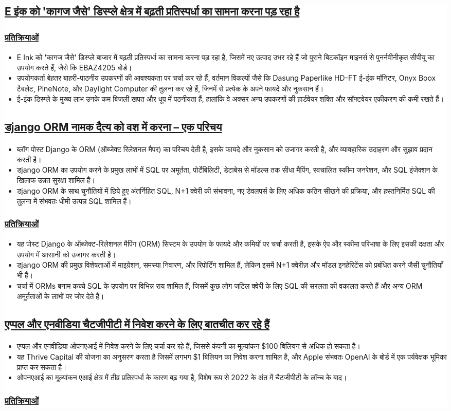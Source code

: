 ## [E इंक को 'कागज जैसे' डिस्प्ले क्षेत्र में बढ़ती प्रतिस्पर्धा का सामना करना पड़ रहा है](https://liliputing.com/e-ink-faces-growing-competition-in-the-paper-like-display-space/)

### [प्रतिक्रियाओं](https://news.ycombinator.com/item?id=41415144)

- E Ink को 'कागज जैसे' डिस्प्ले बाजार में बढ़ती प्रतिस्पर्धा का सामना करना पड़ रहा है, जिसमें नए उत्पाद उभर रहे हैं जो पुराने बिटकॉइन माइनर्स से पुनर्नवीनीकृत सीपीयू का उपयोग करते हैं, जैसे कि EBAZ4205 बोर्ड।
- उपयोगकर्ता बेहतर बाहरी-पाठनीय उपकरणों की आवश्यकता पर चर्चा कर रहे हैं, वर्तमान विकल्पों जैसे कि Dasung Paperlike HD-FT ई-इंक मॉनिटर, Onyx Boox टैबलेट, PineNote, और Daylight Computer की तुलना कर रहे हैं, जिनमें से प्रत्येक के अपने फायदे और नुकसान हैं।
- ई-इंक डिस्प्ले के मुख्य लाभ उनके कम बिजली खपत और धूप में पठनीयता हैं, हालांकि वे अक्सर अन्य उपकरणों की हार्डवेयर शक्ति और सॉफ्टवेयर एकीकरण की कमी रखते हैं।

## [डjango ORM नामक दैत्य को वश में करना – एक परिचय](https://www.davidhang.com/blog/2024-09-01-taming-the-django-orm/)

- ब्लॉग पोस्ट Django के ORM (ऑब्जेक्ट रिलेशनल मैपर) का परिचय देती है, इसके फायदे और नुकसान को उजागर करती है, और व्यावहारिक उदाहरण और सुझाव प्रदान करती है।
- डjango ORM का उपयोग करने के प्रमुख लाभों में SQL पर अमूर्तता, पोर्टेबिलिटी, डेटाबेस से मॉडल्स तक सीधा मैपिंग, स्वचालित स्कीमा जनरेशन, और SQL इंजेक्शन के खिलाफ उन्नत सुरक्षा शामिल हैं।
- डjango ORM के साथ चुनौतियों में छिपे हुए अंतर्निहित SQL, N+1 क्वेरी की संभावना, नए डेवलपर्स के लिए अधिक कठिन सीखने की प्रक्रिया, और हस्तनिर्मित SQL की तुलना में संभवतः धीमी उत्पन्न SQL शामिल हैं।

### [प्रतिक्रियाओं](https://news.ycombinator.com/item?id=41413641)

- यह पोस्ट Django के ऑब्जेक्ट-रिलेशनल मैपिंग (ORM) सिस्टम के उपयोग के फायदे और कमियों पर चर्चा करती है, इसके ऐप और स्कीमा परिभाषा के लिए इसकी दक्षता और उपयोग में आसानी को उजागर करती है।
- डjango ORM की प्रमुख विशेषताओं में माइग्रेशन, समस्या निवारण, और रिपोर्टिंग शामिल हैं, लेकिन इसमें N+1 क्वेरीज़ और मॉडल इनहेरिटेंस को प्रबंधित करने जैसी चुनौतियाँ भी हैं।
- चर्चा में ORMs बनाम कच्चे SQL के उपयोग पर विभिन्न राय शामिल हैं, जिसमें कुछ लोग जटिल क्वेरी के लिए SQL की सरलता की वकालत करते हैं और अन्य ORM अमूर्तताओं के लाभों पर जोर देते हैं।

## [एप्पल और एनवीडिया चैटजीपीटी में निवेश करने के लिए बातचीत कर रहे हैं](https://www.businesstoday.in/technology/news/story/apple-nvidia-in-talks-to-invest-in-chatgpt-maker-openai-potentially-valuing-company-over-100-billion-443624-2024-08-30)

- एप्पल और एनवीडिया ओपनएआई में निवेश करने के लिए चर्चा कर रहे हैं, जिससे कंपनी का मूल्यांकन $100 बिलियन से अधिक हो सकता है।
- यह Thrive Capital की योजना का अनुसरण करता है जिसमें लगभग $1 बिलियन का निवेश करना शामिल है, और Apple संभवतः OpenAI के बोर्ड में एक पर्यवेक्षक भूमिका प्राप्त कर सकता है।
- ओपनएआई का मूल्यांकन एआई क्षेत्र में तीव्र प्रतिस्पर्धा के कारण बढ़ गया है, विशेष रूप से 2022 के अंत में चैटजीपीटी के लॉन्च के बाद।

### [प्रतिक्रियाओं](https://news.ycombinator.com/item?id=41418302)
